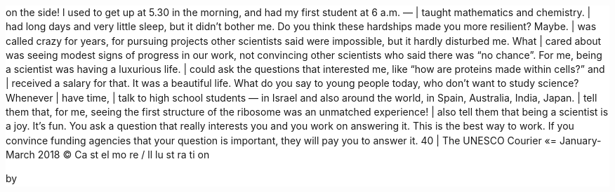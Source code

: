 on the side! l used to get up at 5.30 in 
the morning, and had my first student 
at 6 a.m. — | taught mathematics and 
chemistry. | had long days and very little 
sleep, but it didn’t bother me. 
Do you think these hardships made you 
more resilient? 
Maybe. | was called crazy for years, for 
pursuing projects other scientists said 
were impossible, but it hardly disturbed 
me. What | cared about was seeing 
modest signs of progress in our work, 
not convincing other scientists who said 
there was “no chance”. For me, being 
a scientist was having a luxurious life. 
| could ask the questions that interested 
me, like “how are proteins made within 
cells?” and | received a salary for that. 
It was a beautiful life. 
What do you say to young people today, 
who don’t want to study science? 
Whenever | have time, | talk to high 
school students — in Israel and also 
around the world, in Spain, Australia, 
India, Japan. | tell them that, for 
me, seeing the first structure of 
the ribosome was an unmatched 
experience! | also tell them that being 
a scientist is a joy. It’s fun. You ask a 
question that really interests you and 
you work on answering it. This is the 
best way to work. If you convince 
funding agencies that your question 
is important, they will pay you to 
answer it. 
40 | The UNESCO Courier «= January-March 2018 
© 
Ca
st
el
mo
re
 / 
ll
lu
st
ra
ti
on
 
by
 